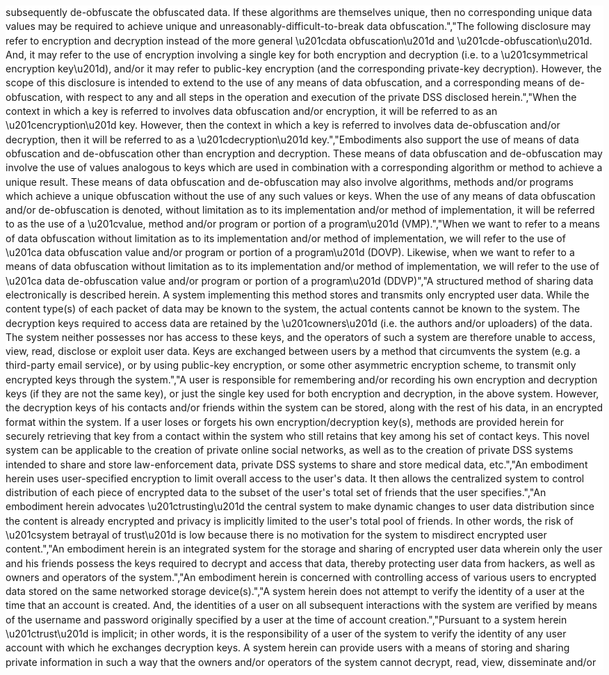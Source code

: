 subsequently de-obfuscate the obfuscated data. If these algorithms are themselves unique, then no corresponding unique data values may be required to achieve unique and unreasonably-difficult-to-break data obfuscation.","The following disclosure may refer to encryption and decryption instead of the more general \u201cdata obfuscation\u201d and \u201cde-obfuscation\u201d. And, it may refer to the use of encryption involving a single key for both encryption and decryption (i.e. to a \u201csymmetrical encryption key\u201d), and\/or it may refer to public-key encryption (and the corresponding private-key decryption). However, the scope of this disclosure is intended to extend to the use of any means of data obfuscation, and a corresponding means of de-obfuscation, with respect to any and all steps in the operation and execution of the private DSS disclosed herein.","When the context in which a key is referred to involves data obfuscation and\/or encryption, it will be referred to as an \u201cencryption\u201d key. However, then the context in which a key is referred to involves data de-obfuscation and\/or decryption, then it will be referred to as a \u201cdecryption\u201d key.","Embodiments also support the use of means of data obfuscation and de-obfuscation other than encryption and decryption. These means of data obfuscation and de-obfuscation may involve the use of values analogous to keys which are used in combination with a corresponding algorithm or method to achieve a unique result. These means of data obfuscation and de-obfuscation may also involve algorithms, methods and\/or programs which achieve a unique obfuscation without the use of any such values or keys. When the use of any means of data obfuscation and\/or de-obfuscation is denoted, without limitation as to its implementation and\/or method of implementation, it will be referred to as the use of a \u201cvalue, method and\/or program or portion of a program\u201d (VMP).","When we want to refer to a means of data obfuscation without limitation as to its implementation and\/or method of implementation, we will refer to the use of \u201ca data obfuscation value and\/or program or portion of a program\u201d (DOVP). Likewise, when we want to refer to a means of data obfuscation without limitation as to its implementation and\/or method of implementation, we will refer to the use of \u201ca data de-obfuscation value and\/or program or portion of a program\u201d (DDVP)","A structured method of sharing data electronically is described herein. A system implementing this method stores and transmits only encrypted user data. While the content type(s) of each packet of data may be known to the system, the actual contents cannot be known to the system. The decryption keys required to access data are retained by the \u201cowners\u201d (i.e. the authors and\/or uploaders) of the data. The system neither possesses nor has access to these keys, and the operators of such a system are therefore unable to access, view, read, disclose or exploit user data. Keys are exchanged between users by a method that circumvents the system (e.g. a third-party email service), or by using public-key encryption, or some other asymmetric encryption scheme, to transmit only encrypted keys through the system.","A user is responsible for remembering and\/or recording his own encryption and decryption keys (if they are not the same key), or just the single key used for both encryption and decryption, in the above system. However, the decryption keys of his contacts and\/or friends within the system can be stored, along with the rest of his data, in an encrypted format within the system. If a user loses or forgets his own encryption\/decryption key(s), methods are provided herein for securely retrieving that key from a contact within the system who still retains that key among his set of contact keys. This novel system can be applicable to the creation of private online social networks, as well as to the creation of private DSS systems intended to share and store law-enforcement data, private DSS systems to share and store medical data, etc.","An embodiment herein uses user-specified encryption to limit overall access to the user's data. It then allows the centralized system to control distribution of each piece of encrypted data to the subset of the user's total set of friends that the user specifies.","An embodiment herein advocates \u201ctrusting\u201d the central system to make dynamic changes to user data distribution since the content is already encrypted and privacy is implicitly limited to the user's total pool of friends. In other words, the risk of \u201csystem betrayal of trust\u201d is low because there is no motivation for the system to misdirect encrypted user content.","An embodiment herein is an integrated system for the storage and sharing of encrypted user data wherein only the user and his friends possess the keys required to decrypt and access that data, thereby protecting user data from hackers, as well as owners and operators of the system.","An embodiment herein is concerned with controlling access of various users to encrypted data stored on the same networked storage device(s).","A system herein does not attempt to verify the identity of a user at the time that an account is created. And, the identities of a user on all subsequent interactions with the system are verified by means of the username and password originally specified by a user at the time of account creation.","Pursuant to a system herein \u201ctrust\u201d is implicit; in other words, it is the responsibility of a user of the system to verify the identity of any user account with which he exchanges decryption keys. A system herein can provide users with a means of storing and sharing private information in such a way that the owners and\/or operators of the system cannot decrypt, read, view, disseminate and\/or
